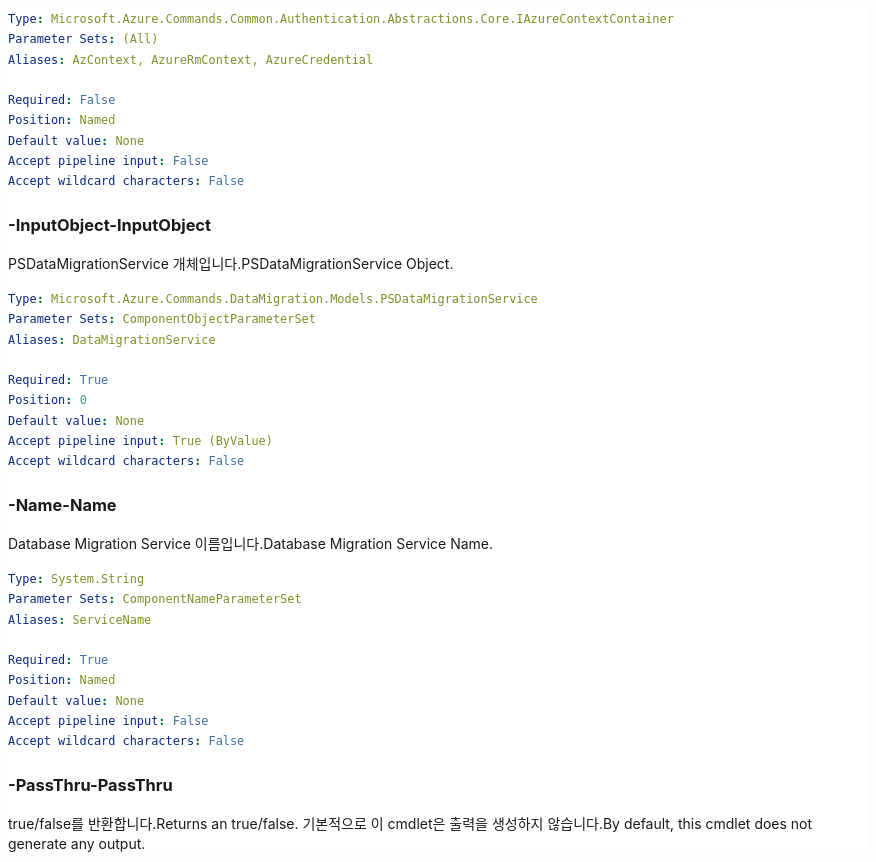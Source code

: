 ```yaml
Type: Microsoft.Azure.Commands.Common.Authentication.Abstractions.Core.IAzureContextContainer
Parameter Sets: (All)
Aliases: AzContext, AzureRmContext, AzureCredential

Required: False
Position: Named
Default value: None
Accept pipeline input: False
Accept wildcard characters: False
```

### <span data-ttu-id="1a1bc-118">-InputObject</span><span class="sxs-lookup"><span data-stu-id="1a1bc-118">-InputObject</span></span>
<span data-ttu-id="1a1bc-119">PSDataMigrationService 개체입니다.</span><span class="sxs-lookup"><span data-stu-id="1a1bc-119">PSDataMigrationService Object.</span></span>

```yaml
Type: Microsoft.Azure.Commands.DataMigration.Models.PSDataMigrationService
Parameter Sets: ComponentObjectParameterSet
Aliases: DataMigrationService

Required: True
Position: 0
Default value: None
Accept pipeline input: True (ByValue)
Accept wildcard characters: False
```

### <span data-ttu-id="1a1bc-120">-Name</span><span class="sxs-lookup"><span data-stu-id="1a1bc-120">-Name</span></span>
<span data-ttu-id="1a1bc-121">Database Migration Service 이름입니다.</span><span class="sxs-lookup"><span data-stu-id="1a1bc-121">Database Migration Service Name.</span></span>

```yaml
Type: System.String
Parameter Sets: ComponentNameParameterSet
Aliases: ServiceName

Required: True
Position: Named
Default value: None
Accept pipeline input: False
Accept wildcard characters: False
```

### <span data-ttu-id="1a1bc-122">-PassThru</span><span class="sxs-lookup"><span data-stu-id="1a1bc-122">-PassThru</span></span>
<span data-ttu-id="1a1bc-123">true/false를 반환합니다.</span><span class="sxs-lookup"><span data-stu-id="1a1bc-123">Returns an true/false.</span></span>
<span data-ttu-id="1a1bc-124">기본적으로 이 cmdlet은 출력을 생성하지 않습니다.</span><span class="sxs-lookup"><span data-stu-id="1a1bc-124">By default, this cmdlet does not generate any output.</span></span>
